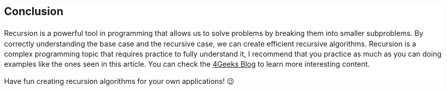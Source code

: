 ## Conclusion

Recursion is a powerful tool in programming that allows us to solve problems by breaking them into smaller subproblems. By correctly understanding the base case and the recursive case, we can create efficient recursive algorithms. Recursion is a complex programming topic that requires practice to fully understand it, I recommend that you practice as much as you can doing examples like the ones seen in this article. You can check the [4Geeks Blog](https://4geeks.com) to learn more interesting content.

Have fun creating recursion algorithms for your own applications! 😉
